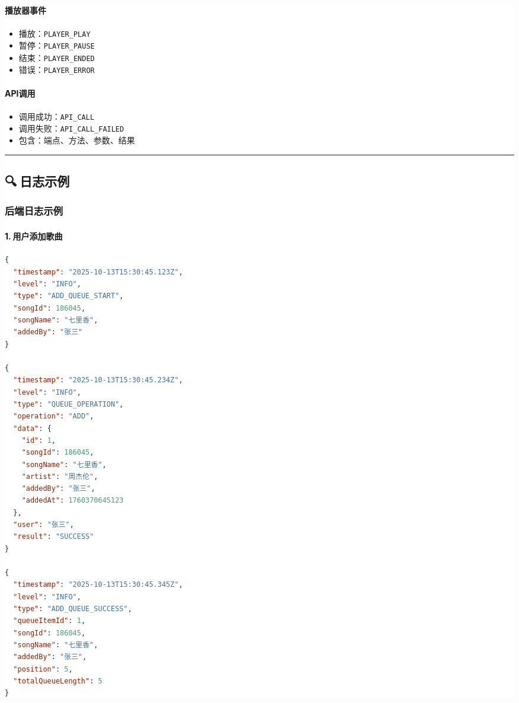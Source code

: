 #### 播放器事件
- 播放：`PLAYER_PLAY`
- 暂停：`PLAYER_PAUSE`
- 结束：`PLAYER_ENDED`
- 错误：`PLAYER_ERROR`

#### API调用
- 调用成功：`API_CALL`
- 调用失败：`API_CALL_FAILED`
- 包含：端点、方法、参数、结果

---

## 🔍 日志示例

### 后端日志示例

#### 1. 用户添加歌曲
```json
{
  "timestamp": "2025-10-13T15:30:45.123Z",
  "level": "INFO",
  "type": "ADD_QUEUE_START",
  "songId": 186045,
  "songName": "七里香",
  "addedBy": "张三"
}

{
  "timestamp": "2025-10-13T15:30:45.234Z",
  "level": "INFO",
  "type": "QUEUE_OPERATION",
  "operation": "ADD",
  "data": {
    "id": 1,
    "songId": 186045,
    "songName": "七里香",
    "artist": "周杰伦",
    "addedBy": "张三",
    "addedAt": 1760370645123
  },
  "user": "张三",
  "result": "SUCCESS"
}

{
  "timestamp": "2025-10-13T15:30:45.345Z",
  "level": "INFO",
  "type": "ADD_QUEUE_SUCCESS",
  "queueItemId": 1,
  "songId": 186045,
  "songName": "七里香",
  "addedBy": "张三",
  "position": 5,
  "totalQueueLength": 5
}
```
